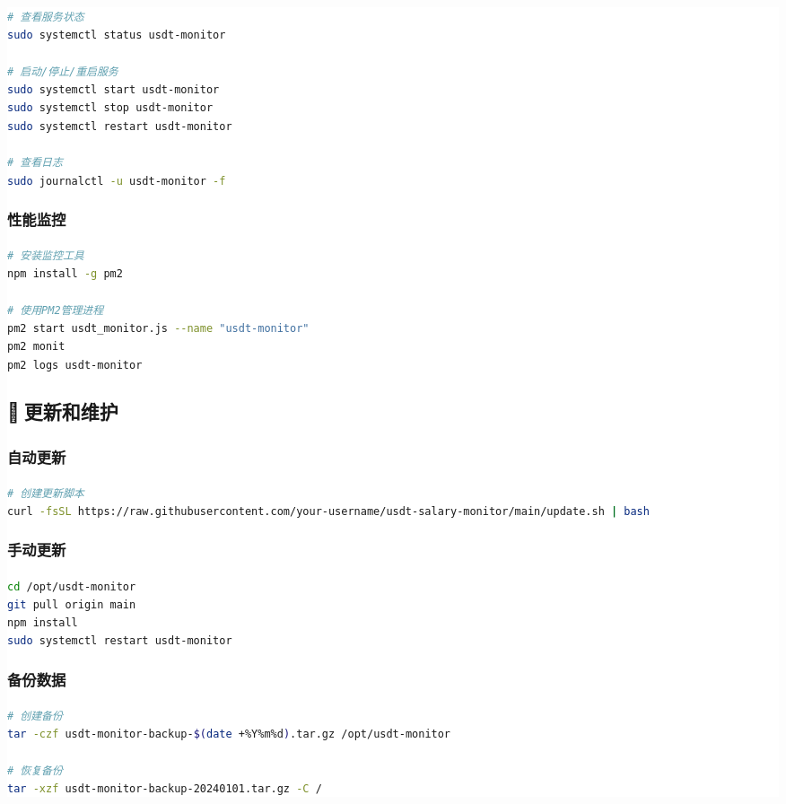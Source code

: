 ```bash
# 查看服务状态
sudo systemctl status usdt-monitor

# 启动/停止/重启服务
sudo systemctl start usdt-monitor
sudo systemctl stop usdt-monitor
sudo systemctl restart usdt-monitor

# 查看日志
sudo journalctl -u usdt-monitor -f
```

### 性能监控

```bash
# 安装监控工具
npm install -g pm2

# 使用PM2管理进程
pm2 start usdt_monitor.js --name "usdt-monitor"
pm2 monit
pm2 logs usdt-monitor
```

## 🔄 更新和维护

### 自动更新

```bash
# 创建更新脚本
curl -fsSL https://raw.githubusercontent.com/your-username/usdt-salary-monitor/main/update.sh | bash
```

### 手动更新

```bash
cd /opt/usdt-monitor
git pull origin main
npm install
sudo systemctl restart usdt-monitor
```

### 备份数据

```bash
# 创建备份
tar -czf usdt-monitor-backup-$(date +%Y%m%d).tar.gz /opt/usdt-monitor

# 恢复备份
tar -xzf usdt-monitor-backup-20240101.tar.gz -C /
```
